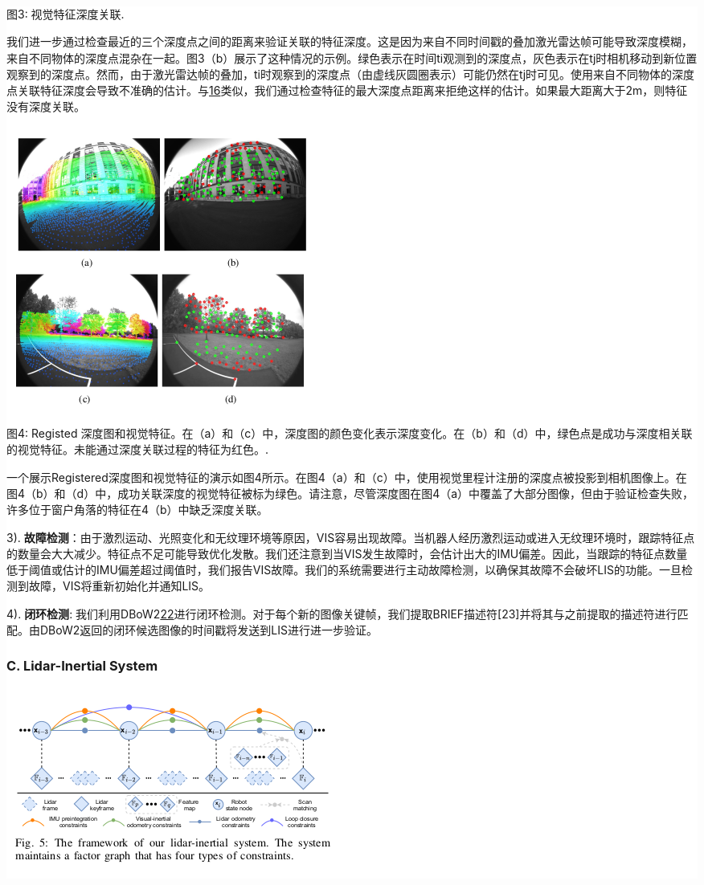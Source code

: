 图3: 视觉特征深度关联.

我们进一步通过检查最近的三个深度点之间的距离来验证关联的特征深度。这是因为来自不同时间戳的叠加激光雷达帧可能导致深度模糊，来自不同物体的深度点混杂在一起。图3（b）展示了这种情况的示例。绿色表示在时间ti观测到的深度点，灰色表示在tj时相机移动到新位置观察到的深度点。然而，由于激光雷达帧的叠加，ti时观察到的深度点（由虚线灰圆圈表示）可能仍然在tj时可见。使用来自不同物体的深度点关联特征深度会导致不准确的估计。与[16](#16-j-zhang-and-s-singh-laser-visual-inertial-odometry-and-mappingwith-high-robustness-and-low-drift-journal-of-field-roboticsvol-35-no-8-pp-1242–1264-2018)类似，我们通过检查特征的最大深度点距离来拒绝这样的估计。如果最大距离大于2m，则特征没有深度关联。

![Fig.4](../images/2023/04/LVI-Figure4.png)

图4: Registed 深度图和视觉特征。在（a）和（c）中，深度图的颜色变化表示深度变化。在（b）和（d）中，绿色点是成功与深度相关联的视觉特征。未能通过深度关联过程的特征为红色。.

一个展示Registered深度图和视觉特征的演示如图4所示。在图4（a）和（c）中，使用视觉里程计注册的深度点被投影到相机图像上。在图4（b）和（d）中，成功关联深度的视觉特征被标为绿色。请注意，尽管深度图在图4（a）中覆盖了大部分图像，但由于验证检查失败，许多位于窗户角落的特征在4（b）中缺乏深度关联。


3). **故障检测**：由于激烈运动、光照变化和无纹理环境等原因，VIS容易出现故障。当机器人经历激烈运动或进入无纹理环境时，跟踪特征点的数量会大大减少。特征点不足可能导致优化发散。我们还注意到当VIS发生故障时，会估计出大的IMU偏差。因此，当跟踪的特征点数量低于阈值或估计的IMU偏差超过阈值时，我们报告VIS故障。我们的系统需要进行主动故障检测，以确保其故障不会破坏LIS的功能。一旦检测到故障，VIS将重新初始化并通知LIS。

4). **闭环检测**: 我们利用DBoW2[22](#22-d-g´alvez-l´opez-and-j-d-tardos-bags-of-binary-words-forfast-place-recognition-in-image-sequences-ieee-transactions-onrobotics-vol-28-no-5-pp-1188–1197-2012)进行闭环检测。对于每个新的图像关键帧，我们提取BRIEF描述符[23]并将其与之前提取的描述符进行匹配。由DBoW2返回的闭环候选图像的时间戳将发送到LIS进行进一步验证。

### C. Lidar-Inertial System

![Fig.5](../images/2023/04/LVI-Figure5.png)
